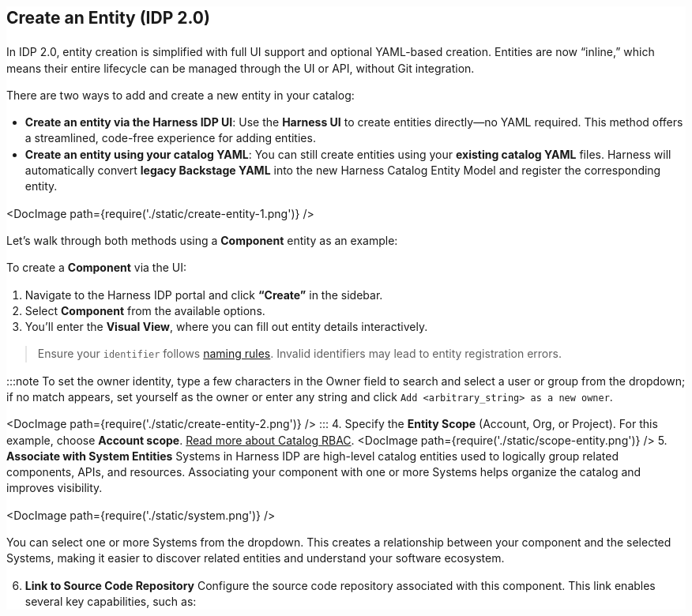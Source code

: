 ## Create an Entity (IDP 2.0)

In IDP 2.0, entity creation is simplified with full UI support and optional YAML-based creation. Entities are now “inline,” which means their entire lifecycle can be managed through the UI or API, without Git integration.

There are two ways to add and create a new entity in your catalog:
- **Create an entity via the Harness IDP UI**:
Use the **Harness UI** to create entities directly—no YAML required. This method offers a streamlined, code-free experience for adding entities.
- **Create an entity using your catalog YAML**:
You can still create entities using your **existing catalog YAML** files. Harness will automatically convert **legacy Backstage YAML** into the new Harness Catalog Entity Model and register the corresponding entity.

<DocImage path={require('./static/create-entity-1.png')} />

Let’s walk through both methods using a **Component** entity as an example:

  <Tabs groupId="creating Entity">
    <TabItem value="UI" label="Harness IDP UI">

To create a **Component** via the UI:

1. Navigate to the Harness IDP portal and click **“Create”** in the sidebar.
2. Select **Component** from the available options.
3. You’ll enter the **Visual View**, where you can fill out entity details interactively.
> Ensure your `identifier` follows [naming rules](https://developer.harness.io/docs/platform/references/entity-identifier-reference/#identifier-naming-rules). Invalid identifiers may lead to entity registration errors.


:::note
To set the owner identity, type a few characters in the Owner field to search and select a user or group from the dropdown; if no match appears, set yourself as the owner or enter any string and click `Add <arbitrary_string> as a new owner`.

<DocImage path={require('./static/create-entity-2.png')} />
:::
4. Specify the **Entity Scope** (Account, Org, or Project). For this example, choose **Account scope**. [Read more about Catalog RBAC](/docs/internal-developer-portal/rbac/catalog-rbac).
<DocImage path={require('./static/scope-entity.png')} />
5. **Associate with System Entities**
   Systems in Harness IDP are high-level catalog entities used to logically group related components, APIs, and resources. Associating your component with one or more Systems helps organize the catalog and improves visibility.

   <DocImage path={require('./static/system.png')} />

   You can select one or more Systems from the dropdown. This creates a relationship between your component and the selected Systems, making it easier to discover related entities and understand your software ecosystem.

   

6. **Link to Source Code Repository**
   Configure the source code repository associated with this component. This link enables several key capabilities, such as:
  